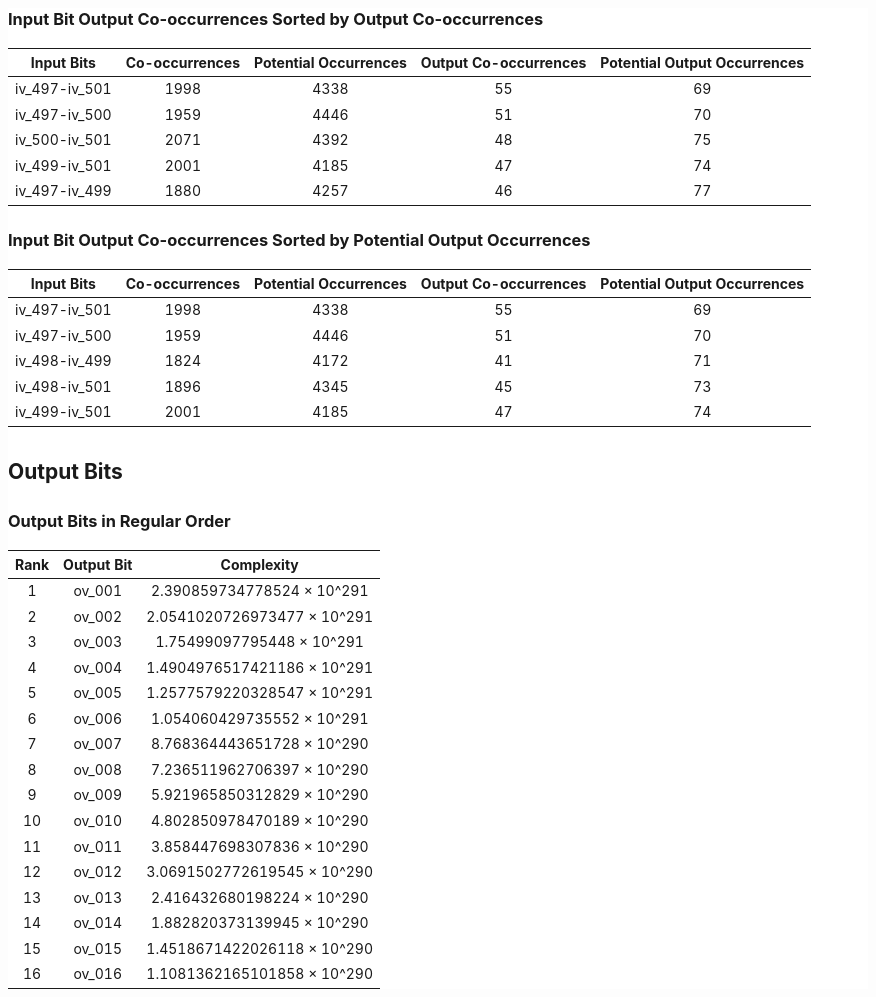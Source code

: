 ### Input Bit Output Co-occurrences Sorted by Output Co-occurrences

| Input Bits | Co-occurrences | Potential Occurrences | Output Co-occurrences | Potential Output Occurrences |
|:----------:|:--------------:|:---------------------:|:---------------------:|:----------------------------:|
| iv_497-iv_501 | 1998 | 4338 | 55 | 69 |
| iv_497-iv_500 | 1959 | 4446 | 51 | 70 |
| iv_500-iv_501 | 2071 | 4392 | 48 | 75 |
| iv_499-iv_501 | 2001 | 4185 | 47 | 74 |
| iv_497-iv_499 | 1880 | 4257 | 46 | 77 |

### Input Bit Output Co-occurrences Sorted by Potential Output Occurrences

| Input Bits | Co-occurrences | Potential Occurrences | Output Co-occurrences | Potential Output Occurrences |
|:----------:|:--------------:|:---------------------:|:---------------------:|:----------------------------:|
| iv_497-iv_501 | 1998 | 4338 | 55 | 69 |
| iv_497-iv_500 | 1959 | 4446 | 51 | 70 |
| iv_498-iv_499 | 1824 | 4172 | 41 | 71 |
| iv_498-iv_501 | 1896 | 4345 | 45 | 73 |
| iv_499-iv_501 | 2001 | 4185 | 47 | 74 |

## Output Bits

### Output Bits in Regular Order

| Rank | Output Bit | Complexity |
|:----:|:----------:|:----------:|
| 1 | ov_001 | 2.390859734778524 × 10^291 |
| 2 | ov_002 | 2.0541020726973477 × 10^291 |
| 3 | ov_003 | 1.75499097795448 × 10^291 |
| 4 | ov_004 | 1.4904976517421186 × 10^291 |
| 5 | ov_005 | 1.2577579220328547 × 10^291 |
| 6 | ov_006 | 1.054060429735552 × 10^291 |
| 7 | ov_007 | 8.768364443651728 × 10^290 |
| 8 | ov_008 | 7.236511962706397 × 10^290 |
| 9 | ov_009 | 5.921965850312829 × 10^290 |
| 10 | ov_010 | 4.802850978470189 × 10^290 |
| 11 | ov_011 | 3.858447698307836 × 10^290 |
| 12 | ov_012 | 3.0691502772619545 × 10^290 |
| 13 | ov_013 | 2.416432680198224 × 10^290 |
| 14 | ov_014 | 1.882820373139945 × 10^290 |
| 15 | ov_015 | 1.4518671422026118 × 10^290 |
| 16 | ov_016 | 1.1081362165101858 × 10^290 |